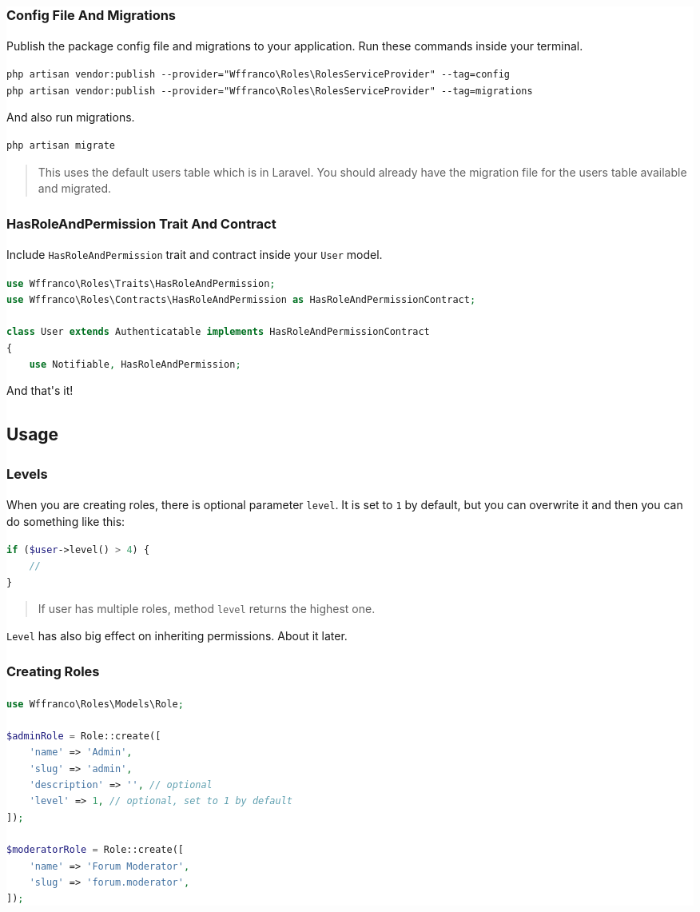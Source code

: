 ### Config File And Migrations

Publish the package config file and migrations to your application. Run these commands inside your terminal.

    php artisan vendor:publish --provider="Wffranco\Roles\RolesServiceProvider" --tag=config
    php artisan vendor:publish --provider="Wffranco\Roles\RolesServiceProvider" --tag=migrations

And also run migrations.

    php artisan migrate

> This uses the default users table which is in Laravel. You should already have the migration file for the users table available and migrated.

### HasRoleAndPermission Trait And Contract

Include `HasRoleAndPermission` trait and contract inside your `User` model.

```php
use Wffranco\Roles\Traits\HasRoleAndPermission;
use Wffranco\Roles\Contracts\HasRoleAndPermission as HasRoleAndPermissionContract;

class User extends Authenticatable implements HasRoleAndPermissionContract
{
    use Notifiable, HasRoleAndPermission;
```

And that's it!

## Usage

### Levels

When you are creating roles, there is optional parameter `level`. It is set to `1` by default, but you can overwrite it and then you can do something like this:

```php
if ($user->level() > 4) {
    //
}
```

> If user has multiple roles, method `level` returns the highest one.

`Level` has also big effect on inheriting permissions. About it later.

### Creating Roles

```php
use Wffranco\Roles\Models\Role;

$adminRole = Role::create([
    'name' => 'Admin',
    'slug' => 'admin',
    'description' => '', // optional
    'level' => 1, // optional, set to 1 by default
]);

$moderatorRole = Role::create([
    'name' => 'Forum Moderator',
    'slug' => 'forum.moderator',
]);
```

